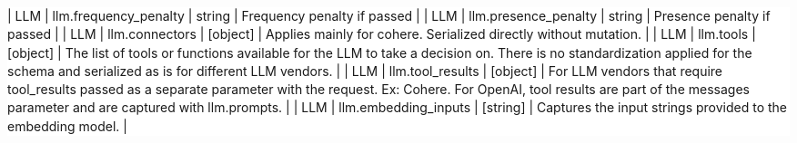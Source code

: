 | LLM          | llm.frequency_penalty            | string                                                                                                                                                                                                                                                                 | Frequency penalty if passed                                                                                                                                                                                                                                                                                                                                                                                                                                                                                                                                           |
| LLM          | llm.presence_penalty             | string                                                                                                                                                                                                                                                                 | Presence penalty if passed                                                                                                                                                                                                                                                                                                                                                                                                                                                                                                                                            |
| LLM          | llm.connectors                   | [object]                                                                                                                                                                                                                                                               | Applies mainly for cohere. Serialized directly without mutation.                                                                                                                                                                                                                                                                                                                                                                                                                                                                                                       |
| LLM          | llm.tools                        | [object]                                                                                                                                                                                                                                                               | The list of tools or functions available for the LLM to take a decision on. There is no standardization applied for the schema and serialized as is for different LLM vendors.                                                                                                                                                                                                                                                                                                                                                                                           |
| LLM          | llm.tool_results                 | [object]                                                                                                                                                                                                                                                               | For LLM vendors that require tool_results passed as a separate parameter with the request. Ex: Cohere. For OpenAI, tool results are part of the messages parameter and are captured with llm.prompts.                                                                                                                                                                                                                                                                                                                                                                   |
| LLM          | llm.embedding_inputs             | [string]                                                                                                                                                                                                                                                               | Captures the input strings provided to the embedding model.                                                                                                                                                                                                                                                                                                                                                                                                                                                                                                           |